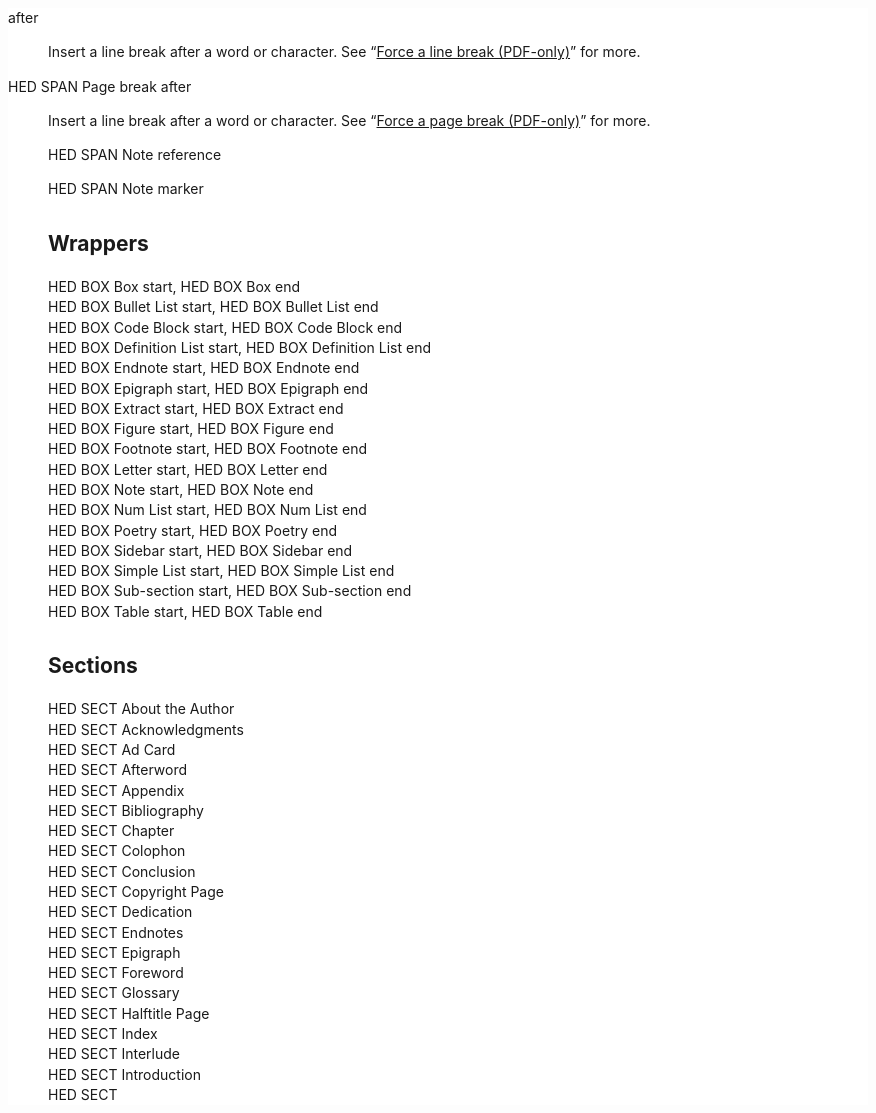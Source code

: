 after</dt><dd class="hblkdefinition" data-hederis-type="hblkdefinition" id="lizBMLv136"><p class="hblkdefinition" data-hederis-type="hblkdefinitionp" id="pusfITKk2">Insert a line break after a word or character. See &#8220;<a href="{% post_url 2020-07-29-46-ForcealinebreakPDF-only %}" data-hederis-type="hspana" id="p4ysza5Xj"><span class="Hyperlink" data-hederis-type="hspnspan" id="pyC1wr9Xx">Force a line break (PDF-only)</span></a>&#8221; for more.</p></dd><dt data-hederis-type="hblkdefterm" class="hblkdefterm" id="p85mbDvWk">HED SPAN Page break after</dt><dd class="hblkdefinition" data-hederis-type="hblkdefinition" id="lit3fDMUFw"><p class="hblkdefinition" data-hederis-type="hblkdefinitionp" id="ph7x7e0T6">Insert a line break after a word or character. See &#8220;<a href="{% post_url 2020-07-29-47-ForceapagebreakPDF-only %}" data-hederis-type="hspana" id="p9h4byi73"><span class="Hyperlink" data-hederis-type="hspnspan" id="pHwrfvTL3">Force a page break (PDF-only)</span></a>&#8221; for more.</p></dd><dd class="hblkdefinition" data-hederis-type="hblkdefinition" id="liajdPzg6R"><p class="hblkdefinition" data-hederis-type="hblkdefinitionp" id="pDJfVIKCm">HED SPAN Note reference</p></dd><dd class="hblkdefinition" data-hederis-type="hblkdefinition" id="liKsdPgRlN"><p class="hblkdefinition" data-hederis-type="hblkdefinitionp" id="p38OSTeCG">HED SPAN Note marker</p></dd><dd/></dl></section><section class="hwprsubsection" data-hederis-type="hwprsubsection" id="phRZzHOtT" data-type="subsection" title="Wrappers"><h1 data-hederis-type="hblktitle" class="hblktitle" id="pgesVVs0y">Wrappers</h1><dl class="hwprdeflist" data-hederis-type="hwprdeflist" id="phmpY2Jg4"><dt data-hederis-type="hblkdefterm" class="hblkdefterm" id="psUE45G3g">HED BOX Box start, HED BOX Box end</dt><dt data-hederis-type="hblkdefterm" class="hblkdefterm" id="pUS2CrVhE">HED BOX Bullet List start, HED BOX Bullet List end</dt><dt data-hederis-type="hblkdefterm" class="hblkdefterm" id="pTz51RlEt">HED BOX Code Block start, HED BOX Code Block end</dt><dt data-hederis-type="hblkdefterm" class="hblkdefterm" id="p2GyjOmbD">HED BOX Definition List start, HED BOX Definition List end</dt><dt data-hederis-type="hblkdefterm" class="hblkdefterm" id="p7IgGRFff">HED BOX Endnote start, HED BOX Endnote end</dt><dt data-hederis-type="hblkdefterm" class="hblkdefterm" id="ptJCfbAqw">HED BOX Epigraph start, HED BOX Epigraph end</dt><dt data-hederis-type="hblkdefterm" class="hblkdefterm" id="p7kFa4285">HED BOX Extract start, HED BOX Extract end</dt><dt data-hederis-type="hblkdefterm" class="hblkdefterm" id="pqWBwWtzy">HED BOX Figure start, HED BOX Figure end</dt><dt data-hederis-type="hblkdefterm" class="hblkdefterm" id="pClvLpnL2">HED BOX Footnote start, HED BOX Footnote end</dt><dt data-hederis-type="hblkdefterm" class="hblkdefterm" id="pzjWGdzVZ">HED BOX Letter start, HED BOX Letter end</dt><dt data-hederis-type="hblkdefterm" class="hblkdefterm" id="pCqumiPXU">HED BOX Note start, HED BOX Note end</dt><dt data-hederis-type="hblkdefterm" class="hblkdefterm" id="pS2Ve7Rut">HED BOX Num List start, HED BOX Num List end</dt><dt data-hederis-type="hblkdefterm" class="hblkdefterm" id="p95HTy5M5">HED BOX Poetry start, HED BOX Poetry end</dt><dt data-hederis-type="hblkdefterm" class="hblkdefterm" id="p09jER8DU">HED BOX Sidebar start, HED BOX Sidebar end</dt><dt data-hederis-type="hblkdefterm" class="hblkdefterm" id="pAxUlRA9x">HED BOX Simple List start, HED BOX Simple List end</dt><dt data-hederis-type="hblkdefterm" class="hblkdefterm" id="pRkWzGuT5">HED BOX Sub-section start, HED BOX Sub-section end</dt><dt data-hederis-type="hblkdefterm" class="hblkdefterm" id="pc63PeFxa">HED BOX Table start, HED BOX Table end</dt><dd/></dl></section><section class="hwprsubsection" data-hederis-type="hwprsubsection" id="pEX0m2IEO" data-type="subsection" title="Sections"><h1 data-hederis-type="hblktitle" class="hblktitle" id="pjNWDgl4m">Sections</h1><dl class="hwprdeflist" data-hederis-type="hwprdeflist" id="pPWzef2d9"><dt data-hederis-type="hblkdefterm" class="hblkdefterm" id="pdcFUEB8f">HED SECT About the Author</dt><dt data-hederis-type="hblkdefterm" class="hblkdefterm" id="p0nGOq9GD">HED SECT Acknowledgments</dt><dt data-hederis-type="hblkdefterm" class="hblkdefterm" id="pVdtxMW0Z">HED SECT Ad Card</dt><dt data-hederis-type="hblkdefterm" class="hblkdefterm" id="pHj3HpyvI">HED SECT Afterword</dt><dt data-hederis-type="hblkdefterm" class="hblkdefterm" id="pyrdAhj2J">HED SECT Appendix</dt><dt data-hederis-type="hblkdefterm" class="hblkdefterm" id="pbohpZRl9">HED SECT Bibliography</dt><dt data-hederis-type="hblkdefterm" class="hblkdefterm" id="pYyY7CWKT">HED SECT Chapter</dt><dt data-hederis-type="hblkdefterm" class="hblkdefterm" id="pbHaD6jQ7">HED SECT Colophon</dt><dt data-hederis-type="hblkdefterm" class="hblkdefterm" id="pklKh5vw7">HED SECT Conclusion</dt><dt data-hederis-type="hblkdefterm" class="hblkdefterm" id="pHjKUk3hL">HED SECT Copyright Page</dt><dt data-hederis-type="hblkdefterm" class="hblkdefterm" id="pNiRnFs8p">HED SECT Dedication</dt><dt data-hederis-type="hblkdefterm" class="hblkdefterm" id="pak7OVkoa">HED SECT Endnotes</dt><dt data-hederis-type="hblkdefterm" class="hblkdefterm" id="pXxfejXpP">HED SECT Epigraph</dt><dt data-hederis-type="hblkdefterm" class="hblkdefterm" id="pChDCHZYF">HED SECT Foreword</dt><dt data-hederis-type="hblkdefterm" class="hblkdefterm" id="p8cxYFDot">HED SECT Glossary</dt><dt data-hederis-type="hblkdefterm" class="hblkdefterm" id="pOHopz2RG">HED SECT Halftitle Page</dt><dt data-hederis-type="hblkdefterm" class="hblkdefterm" id="pkrQqGFLW">HED SECT Index</dt><dt data-hederis-type="hblkdefterm" class="hblkdefterm" id="pDKyoggZk">HED SECT Interlude</dt><dt data-hederis-type="hblkdefterm" class="hblkdefterm" id="pILMN0lvg">HED SECT Introduction</dt><dt data-hederis-type="hblkdefterm" class="hblkdefterm" id="ppSNupEyI">HED SECT
